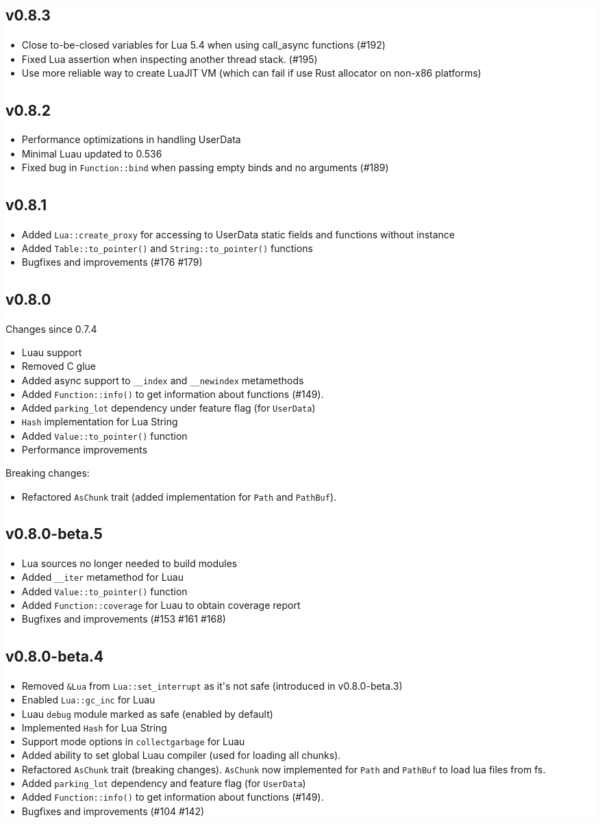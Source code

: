 ## v0.8.3

- Close to-be-closed variables for Lua 5.4 when using call_async functions (#192)
- Fixed Lua assertion when inspecting another thread stack. (#195)
- Use more reliable way to create LuaJIT VM (which can fail if use Rust allocator on non-x86 platforms)

## v0.8.2

- Performance optimizations in handling UserData
- Minimal Luau updated to 0.536
- Fixed bug in `Function::bind` when passing empty binds and no arguments (#189)

## v0.8.1

- Added `Lua::create_proxy` for accessing to UserData static fields and functions without instance
- Added `Table::to_pointer()` and `String::to_pointer()` functions
- Bugfixes and improvements (#176 #179)

## v0.8.0
Changes since 0.7.4
- Luau support
- Removed C glue
- Added async support to `__index` and `__newindex` metamethods
- Added `Function::info()` to get information about functions (#149).
- Added `parking_lot` dependency under feature flag (for `UserData`)
- `Hash` implementation for Lua String
- Added `Value::to_pointer()` function
- Performance improvements

Breaking changes:
- Refactored `AsChunk` trait (added implementation for `Path` and `PathBuf`).

## v0.8.0-beta.5

- Lua sources no longer needed to build modules
- Added `__iter` metamethod for Luau
- Added `Value::to_pointer()` function
- Added `Function::coverage` for Luau to obtain coverage report
- Bugfixes and improvements (#153 #161 #168)

## v0.8.0-beta.4

- Removed `&Lua` from `Lua::set_interrupt` as it's not safe (introduced in v0.8.0-beta.3)
- Enabled `Lua::gc_inc` for Luau
- Luau `debug` module marked as safe (enabled by default)
- Implemented `Hash` for Lua String
- Support mode options in `collectgarbage` for Luau
- Added ability to set global Luau compiler (used for loading all chunks).
- Refactored `AsChunk` trait (breaking changes).
  `AsChunk` now implemented for `Path` and `PathBuf` to load lua files from fs.
- Added `parking_lot` dependency and feature flag (for `UserData`)
- Added `Function::info()` to get information about functions (#149).
- Bugfixes and improvements (#104 #142)
